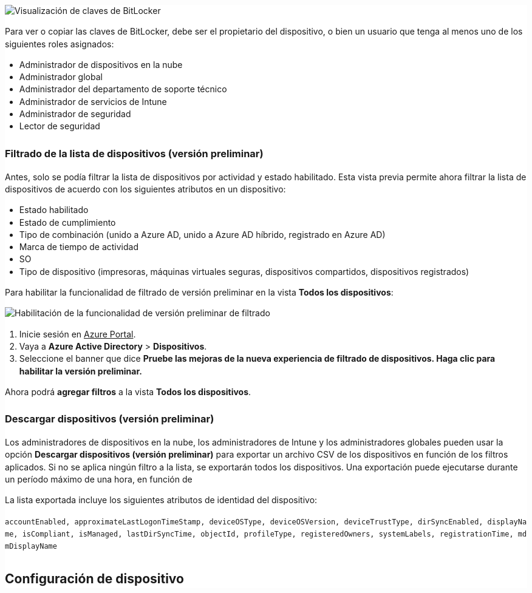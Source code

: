 ![Visualización de claves de BitLocker](./media/device-management-azure-portal/device-details-show-bitlocker-key.png)

Para ver o copiar las claves de BitLocker, debe ser el propietario del dispositivo, o bien un usuario que tenga al menos uno de los siguientes roles asignados:

- Administrador de dispositivos en la nube
- Administrador global
- Administrador del departamento de soporte técnico
- Administrador de servicios de Intune
- Administrador de seguridad
- Lector de seguridad

### <a name="device-list-filtering-preview"></a>Filtrado de la lista de dispositivos (versión preliminar)

Antes, solo se podía filtrar la lista de dispositivos por actividad y estado habilitado. Esta vista previa permite ahora filtrar la lista de dispositivos de acuerdo con los siguientes atributos en un dispositivo:

- Estado habilitado
- Estado de cumplimiento
- Tipo de combinación (unido a Azure AD, unido a Azure AD híbrido, registrado en Azure AD)
- Marca de tiempo de actividad
- SO
- Tipo de dispositivo (impresoras, máquinas virtuales seguras, dispositivos compartidos, dispositivos registrados)

Para habilitar la funcionalidad de filtrado de versión preliminar en la vista **Todos los dispositivos**:

![Habilitación de la funcionalidad de versión preliminar de filtrado](./media/device-management-azure-portal/device-filter-preview-enable.png)

1. Inicie sesión en [Azure Portal](https://portal.azure.com).
1. Vaya a **Azure Active Directory** > **Dispositivos**.
1. Seleccione el banner que dice **Pruebe las mejoras de la nueva experiencia de filtrado de dispositivos. Haga clic para habilitar la versión preliminar.**

Ahora podrá **agregar filtros** a la vista **Todos los dispositivos**.

### <a name="download-devices-preview"></a>Descargar dispositivos (versión preliminar)

Los administradores de dispositivos en la nube, los administradores de Intune y los administradores globales pueden usar la opción **Descargar dispositivos (versión preliminar)** para exportar un archivo CSV de los dispositivos en función de los filtros aplicados. Si no se aplica ningún filtro a la lista, se exportarán todos los dispositivos. Una exportación puede ejecutarse durante un período máximo de una hora, en función de 

La lista exportada incluye los siguientes atributos de identidad del dispositivo:

`accountEnabled, approximateLastLogonTimeStamp, deviceOSType, deviceOSVersion, deviceTrustType, dirSyncEnabled, displayName, isCompliant, isManaged, lastDirSyncTime, objectId, profileType, registeredOwners, systemLabels, registrationTime, mdmDisplayName`

## <a name="configure-device-settings"></a>Configuración de dispositivo
